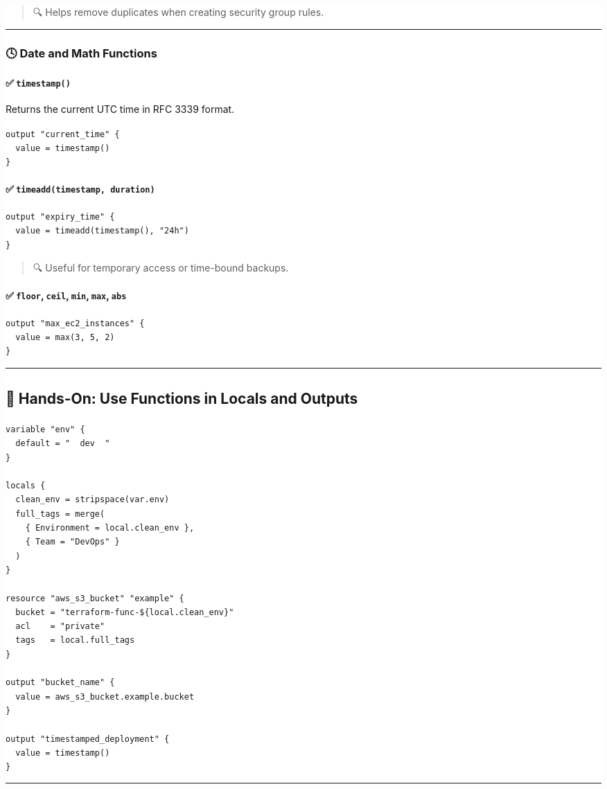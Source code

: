 > 🔍 Helps remove duplicates when creating security group rules.

---

### 🕓 Date and Math Functions

#### ✅ `timestamp()`

Returns the current UTC time in RFC 3339 format.

```hcl
output "current_time" {
  value = timestamp()
}
```

#### ✅ `timeadd(timestamp, duration)`

```hcl
output "expiry_time" {
  value = timeadd(timestamp(), "24h")
}
```

> 🔍 Useful for temporary access or time-bound backups.

#### ✅ `floor`, `ceil`, `min`, `max`, `abs`

```hcl
output "max_ec2_instances" {
  value = max(3, 5, 2)
}
```

---

## 🧪 Hands-On: Use Functions in Locals and Outputs

```hcl
variable "env" {
  default = "  dev  "
}

locals {
  clean_env = stripspace(var.env)
  full_tags = merge(
    { Environment = local.clean_env },
    { Team = "DevOps" }
  )
}

resource "aws_s3_bucket" "example" {
  bucket = "terraform-func-${local.clean_env}"
  acl    = "private"
  tags   = local.full_tags
}

output "bucket_name" {
  value = aws_s3_bucket.example.bucket
}

output "timestamped_deployment" {
  value = timestamp()
}
```

---